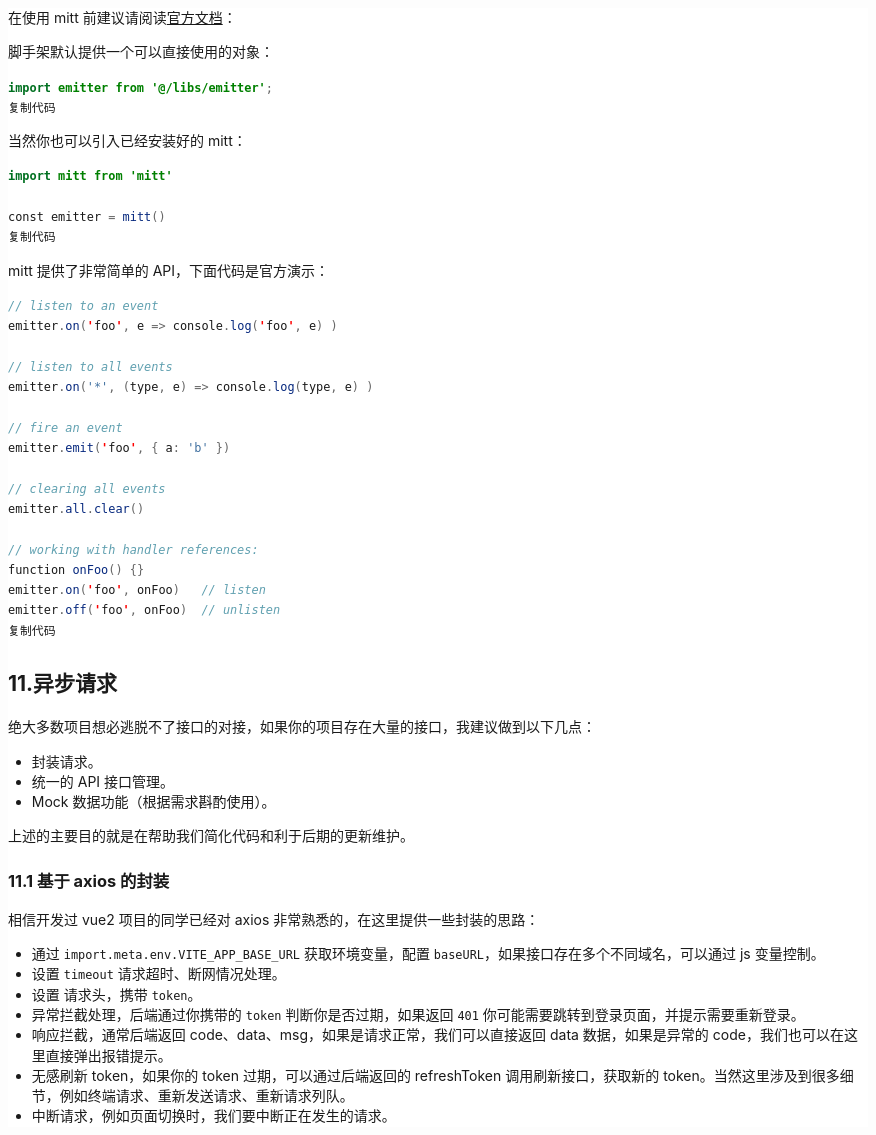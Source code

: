 在使用 mitt 前建议请阅读[官方文档](https://github.com/developit/mitt)：

脚手架默认提供一个可以直接使用的对象：

```java
import emitter from '@/libs/emitter';
复制代码
```

当然你也可以引入已经安装好的 mitt：

```java
import mitt from 'mitt'

const emitter = mitt()
复制代码
```

mitt 提供了非常简单的 API，下面代码是官方演示：

```java
// listen to an event
emitter.on('foo', e => console.log('foo', e) )

// listen to all events
emitter.on('*', (type, e) => console.log(type, e) )

// fire an event
emitter.emit('foo', { a: 'b' })

// clearing all events
emitter.all.clear()

// working with handler references:
function onFoo() {}
emitter.on('foo', onFoo)   // listen
emitter.off('foo', onFoo)  // unlisten
复制代码
```

## 11.异步请求 

绝大多数项目想必逃脱不了接口的对接，如果你的项目存在大量的接口，我建议做到以下几点：

 *  封装请求。
 *  统一的 API 接口管理。
 *  Mock 数据功能（根据需求斟酌使用）。

上述的主要目的就是在帮助我们简化代码和利于后期的更新维护。

### 11.1 基于 axios 的封装 

相信开发过 vue2 项目的同学已经对 axios 非常熟悉的，在这里提供一些封装的思路：

 *  通过 `import.meta.env.VITE_APP_BASE_URL` 获取环境变量，配置 `baseURL`，如果接口存在多个不同域名，可以通过 js 变量控制。
 *  设置 `timeout` 请求超时、断网情况处理。
 *  设置 请求头，携带 `token`。
 *  异常拦截处理，后端通过你携带的 `token` 判断你是否过期，如果返回 `401` 你可能需要跳转到登录页面，并提示需要重新登录。
 *  响应拦截，通常后端返回 code、data、msg，如果是请求正常，我们可以直接返回 data 数据，如果是异常的 code，我们也可以在这里直接弹出报错提示。
 *  无感刷新 token，如果你的 token 过期，可以通过后端返回的 refreshToken 调用刷新接口，获取新的 token。当然这里涉及到很多细节，例如终端请求、重新发送请求、重新请求列队。
 *  中断请求，例如页面切换时，我们要中断正在发生的请求。
